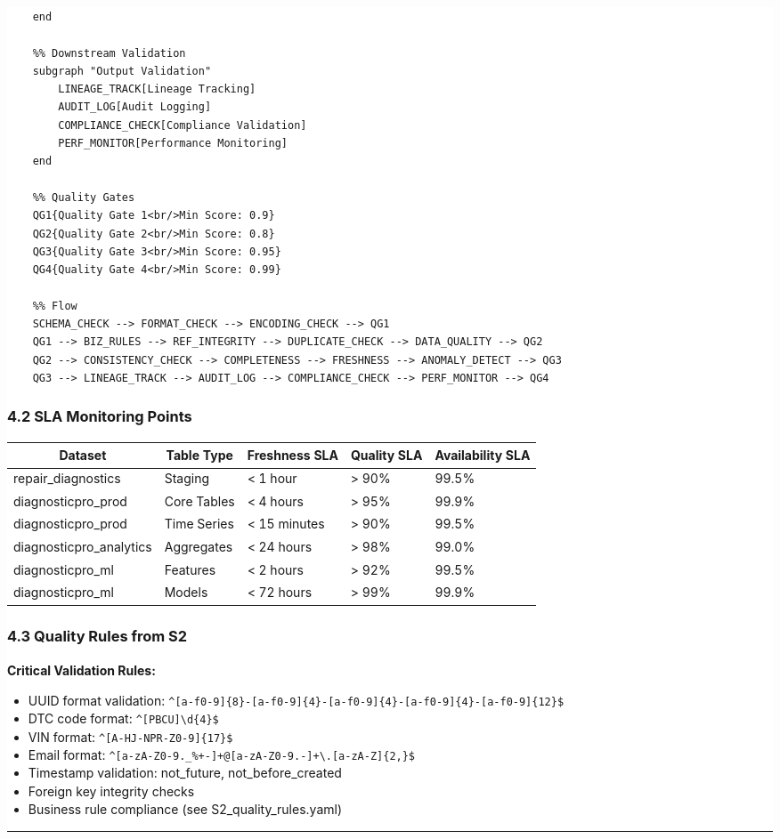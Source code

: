 ```mermaid
    end

    %% Downstream Validation
    subgraph "Output Validation"
        LINEAGE_TRACK[Lineage Tracking]
        AUDIT_LOG[Audit Logging]
        COMPLIANCE_CHECK[Compliance Validation]
        PERF_MONITOR[Performance Monitoring]
    end

    %% Quality Gates
    QG1{Quality Gate 1<br/>Min Score: 0.9}
    QG2{Quality Gate 2<br/>Min Score: 0.8}
    QG3{Quality Gate 3<br/>Min Score: 0.95}
    QG4{Quality Gate 4<br/>Min Score: 0.99}

    %% Flow
    SCHEMA_CHECK --> FORMAT_CHECK --> ENCODING_CHECK --> QG1
    QG1 --> BIZ_RULES --> REF_INTEGRITY --> DUPLICATE_CHECK --> DATA_QUALITY --> QG2
    QG2 --> CONSISTENCY_CHECK --> COMPLETENESS --> FRESHNESS --> ANOMALY_DETECT --> QG3
    QG3 --> LINEAGE_TRACK --> AUDIT_LOG --> COMPLIANCE_CHECK --> PERF_MONITOR --> QG4
```

### 4.2 SLA Monitoring Points

| **Dataset** | **Table Type** | **Freshness SLA** | **Quality SLA** | **Availability SLA** |
|-------------|----------------|-------------------|-----------------|---------------------|
| repair_diagnostics | Staging | < 1 hour | > 90% | 99.5% |
| diagnosticpro_prod | Core Tables | < 4 hours | > 95% | 99.9% |
| diagnosticpro_prod | Time Series | < 15 minutes | > 90% | 99.5% |
| diagnosticpro_analytics | Aggregates | < 24 hours | > 98% | 99.0% |
| diagnosticpro_ml | Features | < 2 hours | > 92% | 99.5% |
| diagnosticpro_ml | Models | < 72 hours | > 99% | 99.9% |

### 4.3 Quality Rules from S2

**Critical Validation Rules:**
- UUID format validation: `^[a-f0-9]{8}-[a-f0-9]{4}-[a-f0-9]{4}-[a-f0-9]{4}-[a-f0-9]{12}$`
- DTC code format: `^[PBCU]\d{4}$`
- VIN format: `^[A-HJ-NPR-Z0-9]{17}$`
- Email format: `^[a-zA-Z0-9._%+-]+@[a-zA-Z0-9.-]+\.[a-zA-Z]{2,}$`
- Timestamp validation: not_future, not_before_created
- Foreign key integrity checks
- Business rule compliance (see S2_quality_rules.yaml)

---
